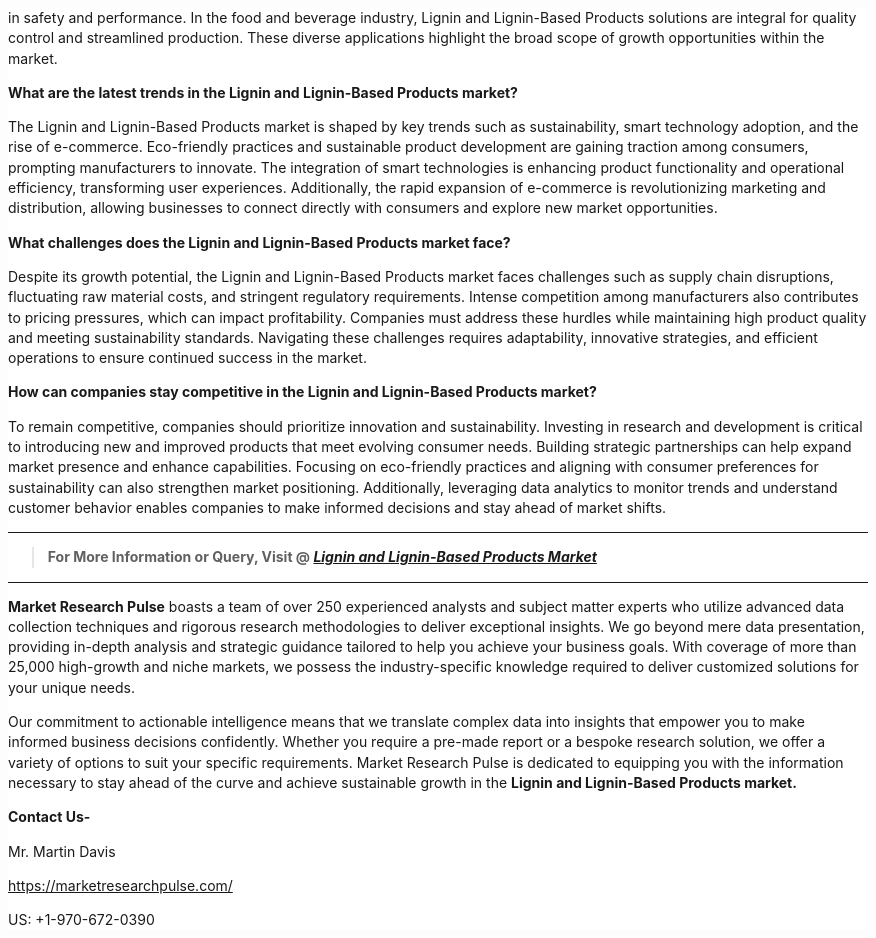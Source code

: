 in safety and performance. In the food and beverage industry, Lignin and Lignin-Based Products solutions are integral for quality control and streamlined production. These diverse applications highlight the broad scope of growth opportunities within the market.</p><p><strong>What are the latest trends in the Lignin and Lignin-Based Products market?</strong></p><p>The Lignin and Lignin-Based Products market is shaped by key trends such as sustainability, smart technology adoption, and the rise of e-commerce. Eco-friendly practices and sustainable product development are gaining traction among consumers, prompting manufacturers to innovate. The integration of smart technologies is enhancing product functionality and operational efficiency, transforming user experiences. Additionally, the rapid expansion of e-commerce is revolutionizing marketing and distribution, allowing businesses to connect directly with consumers and explore new market opportunities.</p><p><strong>What challenges does the Lignin and Lignin-Based Products market face?</strong></p><p>Despite its growth potential, the Lignin and Lignin-Based Products market faces challenges such as supply chain disruptions, fluctuating raw material costs, and stringent regulatory requirements. Intense competition among manufacturers also contributes to pricing pressures, which can impact profitability. Companies must address these hurdles while maintaining high product quality and meeting sustainability standards. Navigating these challenges requires adaptability, innovative strategies, and efficient operations to ensure continued success in the market.</p><p><strong>How can companies stay competitive in the Lignin and Lignin-Based Products market?</strong></p><p>To remain competitive, companies should prioritize innovation and sustainability. Investing in research and development is critical to introducing new and improved products that meet evolving consumer needs. Building strategic partnerships can help expand market presence and enhance capabilities. Focusing on eco-friendly practices and aligning with consumer preferences for sustainability can also strengthen market positioning. Additionally, leveraging data analytics to monitor trends and understand customer behavior enables companies to make informed decisions and stay ahead of market shifts.</p><hr /><blockquote><p><strong>For More Information or Query, Visit @&nbsp;<em><a href="https://marketresearchpulse.com/report/1602/lignin-and-lignin-based-products-market?utm_source=Linkedin&utm_medium=022">Lignin and Lignin-Based Products Market</a></em></strong></p></blockquote><hr /><p><strong>Market Research Pulse</strong> boasts a team of over 250 experienced analysts and subject matter experts who utilize advanced data collection techniques and rigorous research methodologies to deliver exceptional insights. We go beyond mere data presentation, providing in-depth analysis and strategic guidance tailored to help you achieve your business goals. With coverage of more than 25,000 high-growth and niche markets, we possess the industry-specific knowledge required to deliver customized solutions for your unique needs.</p><p>Our commitment to actionable intelligence means that we translate complex data into insights that empower you to make informed business decisions confidently. Whether you require a pre-made report or a bespoke research solution, we offer a variety of options to suit your specific requirements. Market Research Pulse is dedicated to equipping you with the information necessary to stay ahead of the curve and achieve sustainable growth in the <strong>Lignin and Lignin-Based Products market.</strong></p><p><strong>Contact Us-</strong></p><p>Mr. Martin Davis</p><p>https://marketresearchpulse.com/</p><p>US: +1-970-672-0390</p>
